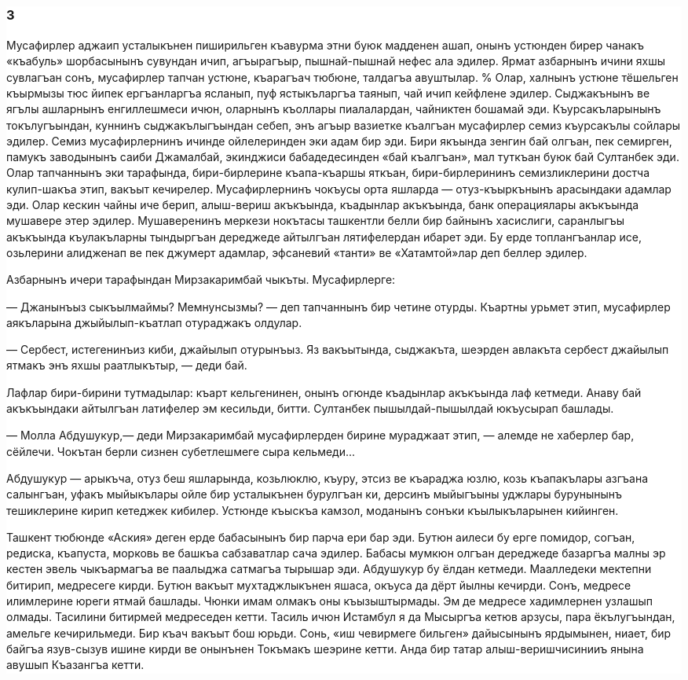 ### 3

Мусафирлер аджаип усталыкънен пиширильген къавурма этни буюк мадденен ашап, онынъ устюнден бирер чанакъ «къабуль» шорбасынынъ сувундан ичип, агъырагъыр, пышнай-пышнай нефес ала эдилер.
Ярмат азбарнынъ ичини яхшы сувлагъан сонъ, мусафирлер тапчан устюне, къарагъач тюбюне, талдагъа авуштылар.
% Олар, халнынъ устюне тёшельген къырмызы тюс йипек ергъанларгъа ясланып, пуф ястыкъларгъа таянып, чай ичип кейфлене эдилер.
Сыджакънынъ ве ягълы ашларнынъ енгиллешмеси ичюн, оларнынъ къоллары пиалалардан, чайниктен бошамай эди.
Къурсакъларынынъ токълугъындан, куннинъ сыджакълыгъындан себеп, энъ агъыр вазиетке къалгъан мусафирлер семиз къурсакълы сойлары эдилер.
Семиз мусафирлернинъ ичинде ойлелеринден эки адам бир эди.
Бири якъында зенгин бай олгъан, пек семирген, памукъ заводынынъ саиби Джамалбай, экинджиси бабадедесинден «бай къалгъан», мал туткъан буюк бай Султанбек эди.
Олар тапчаннынъ эки тарафында, бири-бирлерине къапа-къаршы яткъан, бири-бирлерининъ семизликлерини достча кулип-шакъа этип, вакъыт кечирелер.
Мусафирлернинъ чокъусы орта яшларда — отуз-къыркънынъ арасындаки адамлар эди.
Олар кескин чайны иче берип, алыш-вериш акъкъында, къадынлар акъкъында, банк операциялары акъкъында мушавере этер эдилер.
Мушаверенинъ меркези нокътасы ташкентли белли бир байнынъ хасислиги, саранлыгъы акъкъында къулакъларны тындыргъан дереджеде айтылгъан лятифелердан ибарет эди.
Бу ерде топлангъанлар исе, озьлерини алидженап ве пек джумерт адамлар, эфсаневий «танти» ве «Хатамтой»лар деп беллер эдилер.

Азбарнынъ ичери тарафындан Мирзакаримбай чыкъты.
Мусафирлерге:

— Джанынъыз сыкъылмаймы?
Мемнунсызмы? — деп тапчаннынъ бир четине отурды.
Къартны урьмет этип, мусафирлер аякъларына джыйылып-къатлап отураджакъ олдулар.

— Сербест, истегенинъиз киби, джайылып отурынъыз.
Яз вакъытында, сыджакъта, шеэрден авлакъта сербест джайылып ятмакъ энъ яхшы раатлыкътыр, — деди бай.

Лафлар бири-бирини тутмадылар: къарт кельгенинен, онынъ огюнде къадынлар акъкъында лаф кетмеди.
Анаву бай акъкъындаки айтылгъан латифелер эм кесильди, битти.
Султанбек пышылдай-пышылдай юкъусырап башлады.

— Молла Абдушукур,— деди Мирзакаримбай мусафирлерден бирине мураджаат этип, — алемде не хаберлер бар, сёйлечи.
Чокътан берли сизнен субетлешмеге сыра кельмеди...

Абдушукур — арыкъча, отуз беш яшларында, козьлюклю, къуру, этсиз ве къараджа юзлю, козь къапакълары азгъана салынгъан, уфакъ мыйыкълары ойле бир усталыкънен бурулгъан ки, дерсинъ мыйыгъыны уджлары бурунынынъ тешиклерине кирип кетеджек кибилер.
Устюнде къыскъа камзол, моданынъ сонъки къылыкъларынен кийинген.

Ташкент тюбюнде «Аския» деген ерде бабасынынъ бир парча ери бар эди.
Бутюн аилеси бу ерге помидор, согъан, редиска, къапуста, морковь ве башкъа сабзаватлар сача эдилер.
Бабасы мумкюн олгъан дереджеде базаргъа малны эр кестен эвель чыкъармагъа ве паалыджа сатмагъа тырышар эди.
Абдушукур бу ёлдан кетмеди.
Маалледеки мектепни битирип, медресеге кирди.
Бутюн вакъыт мухтаджлыкънен яшаса, окъуса да дёрт йылны кечирди.
Сонъ, медресе илимлерине юреги ятмай башлады.
Чюнки имам олмакъ оны къызыштырмады.
Эм де медресе хадимлернен узлашып олмады.
Тасилини битирмей медреседен кетти.
Тасиль ичюн Истамбул я да Мысыргъа кетюв арзусы, пара ёкълугъындан, амельге кечирильмеди.
Бир къач вакъыт бош юрьди.
Сонь, «иш чевирмеге бильген» дайысынынъ ярдымынен, ниает, бир байгъа язув-сызув ишине кирди ве онынънен Токъмакъ шеэрине кетти.
Анда бир татар алыш-веришчисинииъ янына авушып Къазангъа кетти.